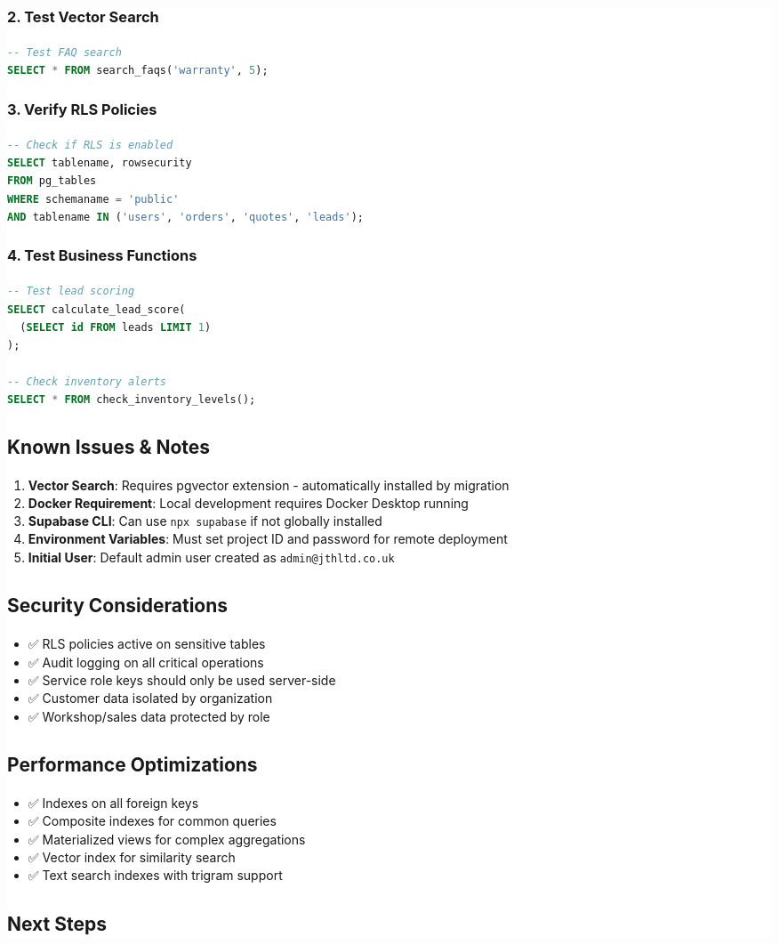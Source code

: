 ### 2. Test Vector Search
```sql
-- Test FAQ search
SELECT * FROM search_faqs('warranty', 5);
```

### 3. Verify RLS Policies
```sql
-- Check if RLS is enabled
SELECT tablename, rowsecurity 
FROM pg_tables 
WHERE schemaname = 'public' 
AND tablename IN ('users', 'orders', 'quotes', 'leads');
```

### 4. Test Business Functions
```sql
-- Test lead scoring
SELECT calculate_lead_score(
  (SELECT id FROM leads LIMIT 1)
);

-- Check inventory alerts
SELECT * FROM check_inventory_levels();
```

## Known Issues & Notes

1. **Vector Search**: Requires pgvector extension - automatically installed by migration
2. **Docker Requirement**: Local development requires Docker Desktop running
3. **Supabase CLI**: Can use `npx supabase` if not globally installed
4. **Environment Variables**: Must set project ID and password for remote deployment
5. **Initial User**: Default admin user created as `admin@jthltd.co.uk`

## Security Considerations

- ✅ RLS policies active on sensitive tables
- ✅ Audit logging on all critical operations
- ✅ Service role keys should only be used server-side
- ✅ Customer data isolated by organization
- ✅ Workshop/sales data protected by role

## Performance Optimizations

- ✅ Indexes on all foreign keys
- ✅ Composite indexes for common queries
- ✅ Materialized views for complex aggregations
- ✅ Vector index for similarity search
- ✅ Text search indexes with trigram support

## Next Steps

